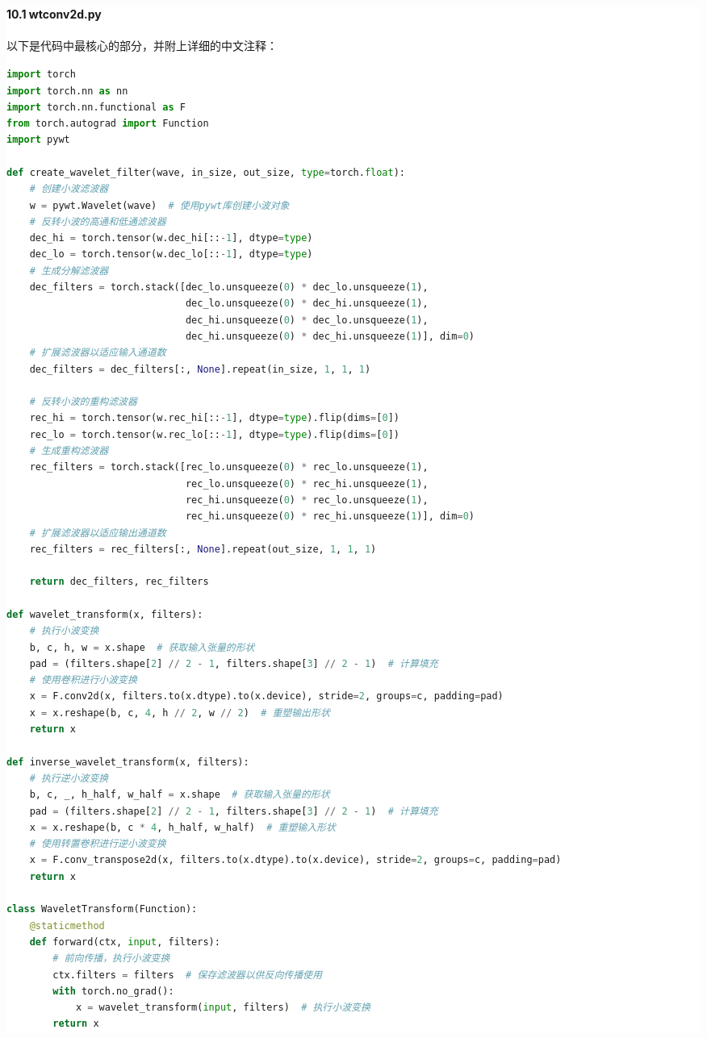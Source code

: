
#### 10.1 wtconv2d.py

以下是代码中最核心的部分，并附上详细的中文注释：

```python
import torch
import torch.nn as nn
import torch.nn.functional as F
from torch.autograd import Function
import pywt

def create_wavelet_filter(wave, in_size, out_size, type=torch.float):
    # 创建小波滤波器
    w = pywt.Wavelet(wave)  # 使用pywt库创建小波对象
    # 反转小波的高通和低通滤波器
    dec_hi = torch.tensor(w.dec_hi[::-1], dtype=type)
    dec_lo = torch.tensor(w.dec_lo[::-1], dtype=type)
    # 生成分解滤波器
    dec_filters = torch.stack([dec_lo.unsqueeze(0) * dec_lo.unsqueeze(1),
                               dec_lo.unsqueeze(0) * dec_hi.unsqueeze(1),
                               dec_hi.unsqueeze(0) * dec_lo.unsqueeze(1),
                               dec_hi.unsqueeze(0) * dec_hi.unsqueeze(1)], dim=0)
    # 扩展滤波器以适应输入通道数
    dec_filters = dec_filters[:, None].repeat(in_size, 1, 1, 1)

    # 反转小波的重构滤波器
    rec_hi = torch.tensor(w.rec_hi[::-1], dtype=type).flip(dims=[0])
    rec_lo = torch.tensor(w.rec_lo[::-1], dtype=type).flip(dims=[0])
    # 生成重构滤波器
    rec_filters = torch.stack([rec_lo.unsqueeze(0) * rec_lo.unsqueeze(1),
                               rec_lo.unsqueeze(0) * rec_hi.unsqueeze(1),
                               rec_hi.unsqueeze(0) * rec_lo.unsqueeze(1),
                               rec_hi.unsqueeze(0) * rec_hi.unsqueeze(1)], dim=0)
    # 扩展滤波器以适应输出通道数
    rec_filters = rec_filters[:, None].repeat(out_size, 1, 1, 1)

    return dec_filters, rec_filters

def wavelet_transform(x, filters):
    # 执行小波变换
    b, c, h, w = x.shape  # 获取输入张量的形状
    pad = (filters.shape[2] // 2 - 1, filters.shape[3] // 2 - 1)  # 计算填充
    # 使用卷积进行小波变换
    x = F.conv2d(x, filters.to(x.dtype).to(x.device), stride=2, groups=c, padding=pad)
    x = x.reshape(b, c, 4, h // 2, w // 2)  # 重塑输出形状
    return x

def inverse_wavelet_transform(x, filters):
    # 执行逆小波变换
    b, c, _, h_half, w_half = x.shape  # 获取输入张量的形状
    pad = (filters.shape[2] // 2 - 1, filters.shape[3] // 2 - 1)  # 计算填充
    x = x.reshape(b, c * 4, h_half, w_half)  # 重塑输入形状
    # 使用转置卷积进行逆小波变换
    x = F.conv_transpose2d(x, filters.to(x.dtype).to(x.device), stride=2, groups=c, padding=pad)
    return x

class WaveletTransform(Function):
    @staticmethod
    def forward(ctx, input, filters):
        # 前向传播，执行小波变换
        ctx.filters = filters  # 保存滤波器以供反向传播使用
        with torch.no_grad():
            x = wavelet_transform(input, filters)  # 执行小波变换
        return x
```